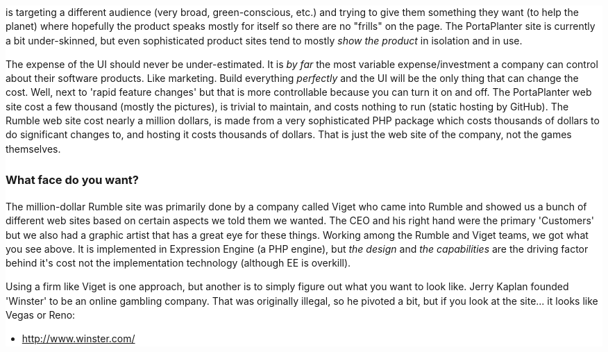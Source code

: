 

is targeting a different audience (very broad, green-conscious, etc.) and trying to give them something they want
(to help the planet) where hopefully the product speaks mostly for itself so there are no "frills" on
the page.  The PortaPlanter site is currently a bit under-skinned, but even sophisticated product sites tend to
mostly _show the product_ in isolation and in use.

The expense of the UI should never be under-estimated.  It is _by far_ the most variable expense/investment a company
can control about their software products.  Like marketing.  Build everything _perfectly_ and the UI will be
the only thing that can change the cost.  Well, next to 'rapid feature changes' but that is more controllable
because you can turn it on and off.  The PortaPlanter web site cost a few thousand (mostly the pictures),
is trivial to maintain, and costs nothing to run (static hosting by GitHub).
The Rumble web site cost nearly a million dollars, is made from a very sophisticated PHP package
which costs thousands of dollars to do significant changes to, and hosting it costs thousands of dollars.
That is just the web site of the company, not the games themselves.

### What face do you want?

The million-dollar Rumble site was primarily done by a company called Viget who came into Rumble and
showed us a bunch of different web sites based on certain aspects we told them we wanted.  The CEO
and his right hand were the primary 'Customers' but we also had a graphic artist that has a great
eye for these things.  Working among the Rumble and Viget teams, we got what you see above.  It is
  implemented in Expression Engine (a PHP engine), but _the design_ and _the capabilities_ are the
  driving factor behind it's cost not the implementation technology (although EE is overkill).

Using a firm like Viget is one approach, but another is to simply figure out what you want to look like.
Jerry Kaplan founded 'Winster' to be an online gambling company.  That was originally illegal, so he
pivoted a bit, but if you look at the site... it looks like Vegas or Reno:

  * <http://www.winster.com/>
